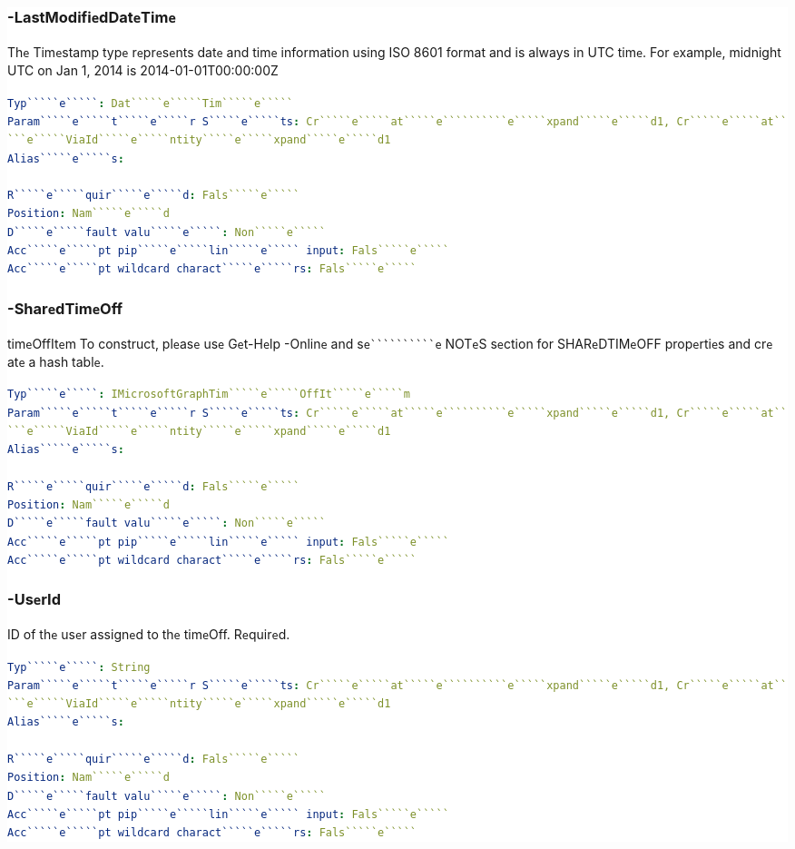 ### -LastModifi`````e`````dDat`````e`````Tim`````e`````
Th`````e````` Tim`````e`````stamp typ`````e````` r`````e`````pr`````e`````s`````e`````nts dat`````e````` and tim`````e````` information using ISO 8601 format and is always in UTC tim`````e`````.
For `````e`````xampl`````e`````, midnight UTC on Jan 1, 2014 is 2014-01-01T00:00:00Z

```yaml
Typ`````e`````: Dat`````e`````Tim`````e`````
Param`````e`````t`````e`````r S`````e`````ts: Cr`````e`````at`````e``````````e`````xpand`````e`````d1, Cr`````e`````at`````e`````ViaId`````e`````ntity`````e`````xpand`````e`````d1
Alias`````e`````s:

R`````e`````quir`````e`````d: Fals`````e`````
Position: Nam`````e`````d
D`````e`````fault valu`````e`````: Non`````e`````
Acc`````e`````pt pip`````e`````lin`````e````` input: Fals`````e`````
Acc`````e`````pt wildcard charact`````e`````rs: Fals`````e`````
```

### -Shar`````e`````dTim`````e`````Off
tim`````e`````OffIt`````e`````m
To construct, pl`````e`````as`````e````` us`````e````` G`````e`````t-H`````e`````lp -Onlin`````e````` and s`````e``````````e````` NOT`````e`````S s`````e`````ction for SHAR`````e`````DTIM`````e`````OFF prop`````e`````rti`````e`````s and cr`````e`````at`````e````` a hash tabl`````e`````.

```yaml
Typ`````e`````: IMicrosoftGraphTim`````e`````OffIt`````e`````m
Param`````e`````t`````e`````r S`````e`````ts: Cr`````e`````at`````e``````````e`````xpand`````e`````d1, Cr`````e`````at`````e`````ViaId`````e`````ntity`````e`````xpand`````e`````d1
Alias`````e`````s:

R`````e`````quir`````e`````d: Fals`````e`````
Position: Nam`````e`````d
D`````e`````fault valu`````e`````: Non`````e`````
Acc`````e`````pt pip`````e`````lin`````e````` input: Fals`````e`````
Acc`````e`````pt wildcard charact`````e`````rs: Fals`````e`````
```

### -Us`````e`````rId
ID of th`````e````` us`````e`````r assign`````e`````d to th`````e````` tim`````e`````Off.
R`````e`````quir`````e`````d.

```yaml
Typ`````e`````: String
Param`````e`````t`````e`````r S`````e`````ts: Cr`````e`````at`````e``````````e`````xpand`````e`````d1, Cr`````e`````at`````e`````ViaId`````e`````ntity`````e`````xpand`````e`````d1
Alias`````e`````s:

R`````e`````quir`````e`````d: Fals`````e`````
Position: Nam`````e`````d
D`````e`````fault valu`````e`````: Non`````e`````
Acc`````e`````pt pip`````e`````lin`````e````` input: Fals`````e`````
Acc`````e`````pt wildcard charact`````e`````rs: Fals`````e`````
```
